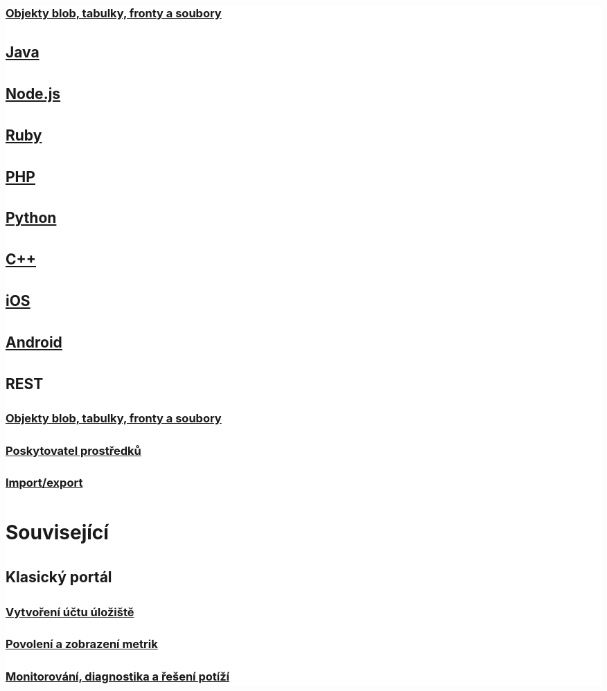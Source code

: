 ### [Objekty blob, tabulky, fronty a soubory](https://msdn.microsoft.com/library/azure/mt347887.aspx)

## [Java](http://azure.github.io/azure-storage-java/)

## [Node.js](http://azure.github.io/azure-storage-node)

## [Ruby](http://azure.github.io/azure-storage-ruby)

## [PHP](http://azure.github.io/azure-storage-php/)

## [Python](https://azure-storage.readthedocs.io/en/latest/index.html)

## [C++](http://azure.github.io/azure-storage-cpp)

## [iOS](http://azure.github.io/azure-storage-ios/)

## [Android](http://azure.github.io/azure-storage-android)

## REST

### [Objekty blob, tabulky, fronty a soubory](/rest/api/storageservices)

### [Poskytovatel prostředků](/rest/api/storagerp)

### [Import/export](/rest/api/storageimportexport)


# Související

## Klasický portál

### [Vytvoření účtu úložiště](storage-create-storage-account-classic-portal.md)

### [Povolení a zobrazení metrik](storage-enable-and-view-metrics-classic-portal.md)

### [Monitorování, diagnostika a řešení potíží](storage-monitoring-diagnosing-troubleshooting-classic-portal.md)
